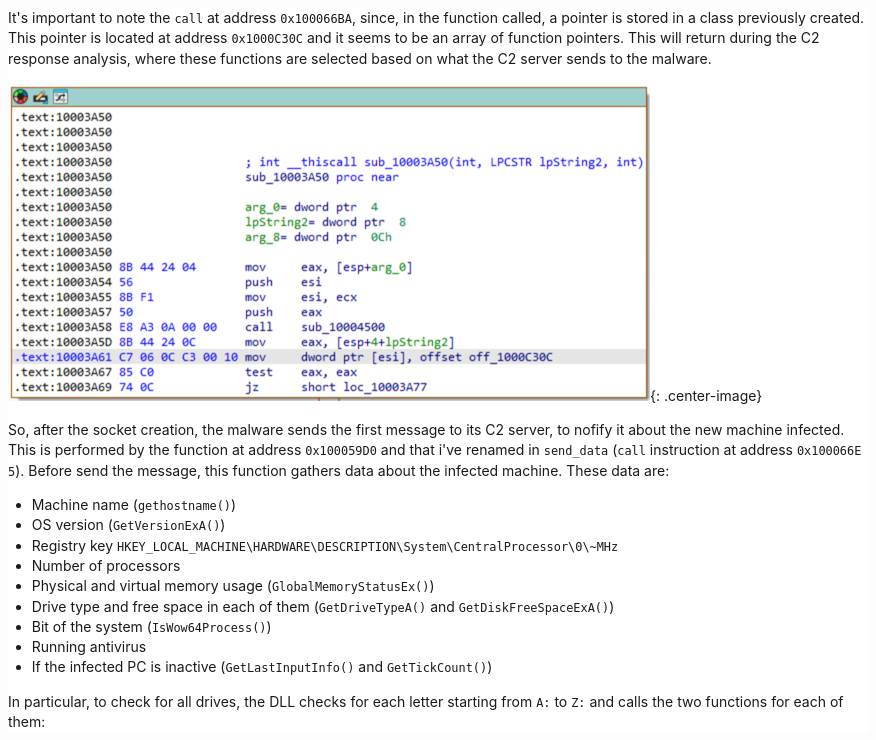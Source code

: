 It's important to note the `call` at address `0x100066BA`, since, in the function called, a pointer is stored in a class previously created. This pointer is located at address `0x1000C30C` and it seems to be an array of function pointers. This will return during the C2 response analysis, where these functions are selected based on what the C2 server sends to the malware. 

![Class functions](/assets/class_functions.png){: .center-image}

So, after the socket creation, the malware sends the first message to its C2 server, to nofify it about the new machine infected. This is performed by the function at address `0x100059D0` and that i've renamed in `send_data` (`call` instruction at address `0x100066E5`). Before send the message, this function gathers data about the infected machine. These data are:

- Machine name (`gethostname()`)
- OS version (`GetVersionExA()`)
- Registry key `HKEY_LOCAL_MACHINE\HARDWARE\DESCRIPTION\System\CentralProcessor\0\~MHz`
- Number of processors
- Physical and virtual memory usage (`GlobalMemoryStatusEx()`)
- Drive type and free space in each of them (`GetDriveTypeA()` and `GetDiskFreeSpaceExA()`)
- Bit of the system (`IsWow64Process()`)
- Running antivirus
- If the infected PC is inactive (`GetLastInputInfo()` and `GetTickCount()`)

In particular, to check for all drives, the DLL checks for each letter starting from `A:` to `Z:` and calls the two functions for each of them:
